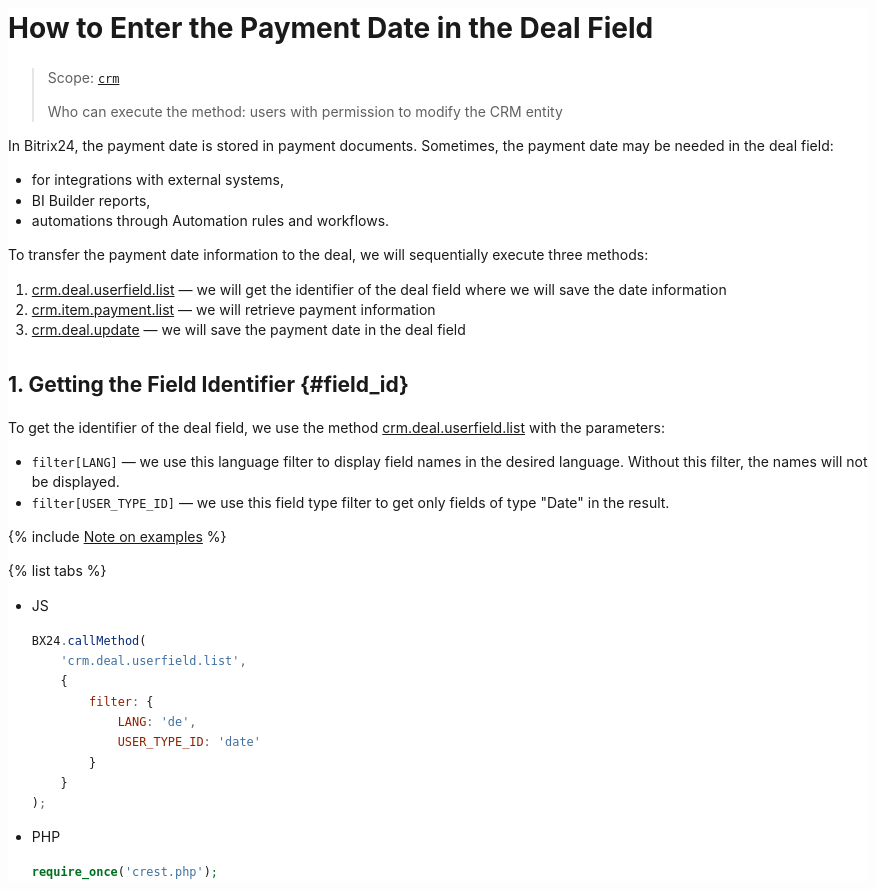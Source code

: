 # How to Enter the Payment Date in the Deal Field

> Scope: [`crm`](../../../api-reference/scopes/permissions.md)
>
> Who can execute the method: users with permission to modify the CRM entity

In Bitrix24, the payment date is stored in payment documents. Sometimes, the payment date may be needed in the deal field:

- for integrations with external systems,
- BI Builder reports,
- automations through Automation rules and workflows.
  
To transfer the payment date information to the deal, we will sequentially execute three methods:

1. [crm.deal.userfield.list](../../../api-reference/crm/deals/user-defined-fields/crm-deal-userfield-list.md) — we will get the identifier of the deal field where we will save the date information
2. [crm.item.payment.list](../../../api-reference/crm/universal/payment/crm-item-payment-list.md) — we will retrieve payment information
3. [crm.deal.update](../../../api-reference/crm/deals/crm-deal-update.md) — we will save the payment date in the deal field

## 1. Getting the Field Identifier {#field_id}

To get the identifier of the deal field, we use the method [crm.deal.userfield.list](../../../api-reference/crm/deals/user-defined-fields/crm-deal-userfield-list.md) with the parameters:

- `filter[LANG]` — we use this language filter to display field names in the desired language. Without this filter, the names will not be displayed.
- `filter[USER_TYPE_ID]` — we use this field type filter to get only fields of type "Date" in the result.

{% include [Note on examples](../../../_includes/examples.md) %}

{% list tabs %}

- JS
  
    ```javascript
    BX24.callMethod(
        'crm.deal.userfield.list',
        {
            filter: {
                LANG: 'de', 
                USER_TYPE_ID: 'date'
            }
        }
    );
    ```

- PHP
  
    ```php
    require_once('crest.php');
